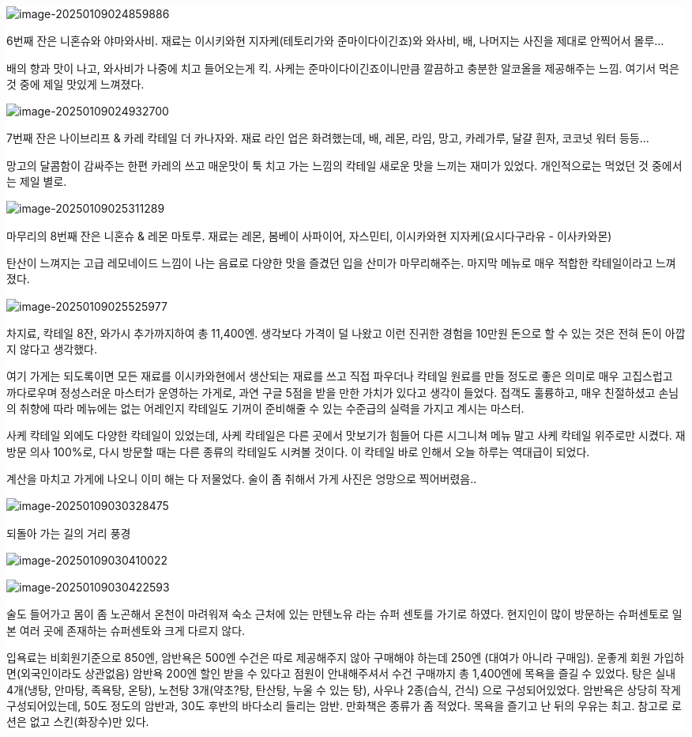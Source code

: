 ![image-20250109024859886](assets/image-20250109024859886.png)

6번째 잔은 니혼슈와 야마와사비.
재료는 이시키와현 지자케(테토리가와 준마이다이긴죠)와 와사비, 배, 나머지는 사진을 제대로 안찍어서 몰루...

배의 향과 맛이 나고, 와사비가 나중에 치고 들어오는게 킥. 
사케는 준마이다이긴죠이니만큼 깔끔하고 충분한 알코올을 제공해주는 느낌. 
여기서 먹은 것 중에 제일 맛있게 느껴졌다.

![image-20250109024932700](assets/image-20250109024932700.png)

7번째 잔은 나이브리프 & 카레 칵테일 더 카나자와. 
재료 라인 업은 화려했는데, 배, 레몬, 라임, 망고, 카레가루, 달걀 흰자, 코코넛 워터 등등...

망고의 달콤함이 감싸주는 한편 카레의 쓰고 매운맛이 툭 치고 가는 느낌의 칵테일 
새로운 맛을 느끼는 재미가 있었다. 개인적으로는 먹었던 것 중에서는 제일 별로.

![image-20250109025311289](assets/image-20250109025311289.png)

마무리의 8번째 잔은 니혼슈 & 레몬 마토루.
재료는 레몬, 봄베이 사파이어, 자스민티, 이시카와현 지자케(요시다구라유 - 이사카와몬)

탄산이 느껴지는 고급 레모네이드 느낌이 나는 음료로 다양한 맛을 즐겼던 입을 산미가 마무리해주는.
마지막 메뉴로 매우 적합한 칵테일이라고 느껴졌다.

![image-20250109025525977](assets/image-20250109025525977.png)

차지료, 칵테일 8잔, 와가시 추가까지하여  총 11,400엔. 
생각보다 가격이 덜 나왔고 이런 진귀한 경험을 10만원 돈으로 할 수 있는 것은 전혀 돈이 아깝지 않다고 생각했다.

여기 가게는 되도록이면 모든 재료를 이시카와현에서 생산되는 재료를 쓰고 직접 파우더나 칵테일 원료를 만들 정도로 좋은 의미로 매우 고집스럽고 까다로우며 정성스러운 마스터가 운영하는 가게로, 과연 구글 5점을 받을 만한 가치가 있다고 생각이 들었다.
접객도 훌륭하고, 매우 친절하셨고 손님의 취향에 따라 메뉴에는 없는 어레인지 칵테일도 기꺼이 준비해줄 수 있는 수준급의 실력을 가지고 계시는 마스터. 

사케 칵테일 외에도 다양한 칵테일이 있었는데, 사케 칵테일은 다른 곳에서 맛보기가 힘들어 다른 시그니쳐 메뉴 말고 사케 칵테일 위주로만 시켰다. 
재방문 의사 100%로, 다시 방문할 때는 다른 종류의 칵테일도 시켜볼 것이다.
이 칵테일 바로 인해서 오늘 하루는 역대급이 되었다.

계산을 마치고 가게에 나오니 이미 해는 다 저물었다. 
술이 좀 취해서 가게 사진은 엉망으로 찍어버렸음..

![image-20250109030328475](assets/image-20250109030328475.png)

되돌아 가는 길의 거리 풍경

![image-20250109030410022](assets/image-20250109030410022.png)

![image-20250109030422593](assets/image-20250109030422593.png)

술도 들어가고 몸이 좀 노곤해서 온천이 마려워져 숙소 근처에 있는 만텐노유 라는 슈퍼 센토를 가기로 하였다.
현지인이 많이 방문하는 슈퍼센토로 일본 여러 곳에 존재하는 슈퍼센토와 크게 다르지 않다. 

입욕료는 비회원기준으로 850엔, 암반욕은 500엔 수건은 따로 제공해주지 않아 구매해야 하는데 250엔 (대여가 아니라 구매임). 
운좋게 회원 가입하면(외국인이라도 상관없음) 암반욕 200엔 할인 받을 수 있다고 점원이 안내해주셔서 수건 구매까지 총 1,400엔에 목욕을 즐길 수 있었다. 
탕은 실내 4개(냉탕, 안마탕, 족욕탕, 온탕), 노천탕 3개(약초?탕, 탄산탕, 누울 수 있는 탕), 사우나 2종(습식, 건식) 으로 구성되어있었다. 
암반욕은 상당히 작게 구성되어있는데, 50도 정도의 암반과, 30도 후반의 바다소리 들리는 암반. 
만화책은 종류가 좀 적었다. 
목욕을 즐기고 난 뒤의 우유는 최고. 참고로 로션은 없고 스킨(화장수)만 있다.
